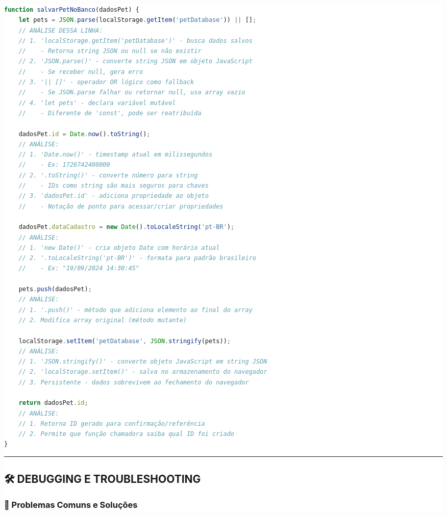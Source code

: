 ```javascript
function salvarPetNoBanco(dadosPet) {
    let pets = JSON.parse(localStorage.getItem('petDatabase')) || [];
    // ANÁLISE DESSA LINHA:
    // 1. 'localStorage.getItem('petDatabase')' - busca dados salvos
    //    - Retorna string JSON ou null se não existir
    // 2. 'JSON.parse()' - converte string JSON em objeto JavaScript
    //    - Se receber null, gera erro
    // 3. '|| []' - operador OR lógico como fallback
    //    - Se JSON.parse falhar ou retornar null, usa array vazio
    // 4. 'let pets' - declara variável mutável
    //    - Diferente de 'const', pode ser reatribuída
    
    dadosPet.id = Date.now().toString();
    // ANÁLISE:
    // 1. 'Date.now()' - timestamp atual em milissegundos
    //    - Ex: 1726742400000
    // 2. '.toString()' - converte número para string
    //    - IDs como string são mais seguros para chaves
    // 3. 'dadosPet.id' - adiciona propriedade ao objeto
    //    - Notação de ponto para acessar/criar propriedades
    
    dadosPet.dataCadastro = new Date().toLocaleString('pt-BR');
    // ANÁLISE:
    // 1. 'new Date()' - cria objeto Date com horário atual
    // 2. '.toLocaleString('pt-BR')' - formata para padrão brasileiro
    //    - Ex: "19/09/2024 14:30:45"
    
    pets.push(dadosPet);
    // ANÁLISE:
    // 1. '.push()' - método que adiciona elemento ao final do array
    // 2. Modifica array original (método mutante)
    
    localStorage.setItem('petDatabase', JSON.stringify(pets));
    // ANÁLISE:
    // 1. 'JSON.stringify()' - converte objeto JavaScript em string JSON
    // 2. 'localStorage.setItem()' - salva no armazenamento do navegador
    // 3. Persistente - dados sobrevivem ao fechamento do navegador
    
    return dadosPet.id;
    // ANÁLISE:
    // 1. Retorna ID gerado para confirmação/referência
    // 2. Permite que função chamadora saiba qual ID foi criado
}
```

---

## 🛠️ **DEBUGGING E TROUBLESHOOTING**

### **🐛 Problemas Comuns e Soluções**
